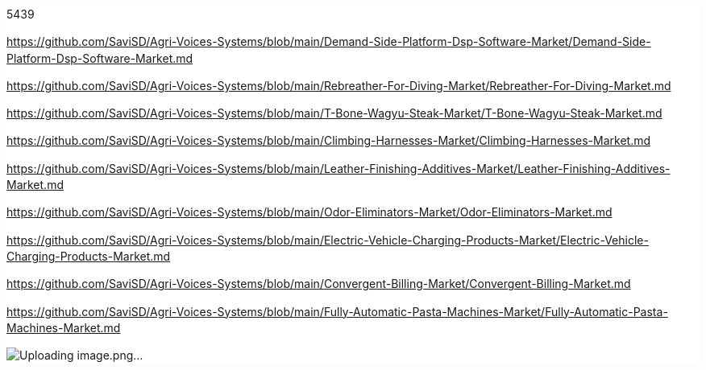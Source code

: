 5439</p><p><a href="https://github.com/SaviSD/Agri-Voices-Systems/blob/main/Demand-Side-Platform-Dsp-Software-Market/Demand-Side-Platform-Dsp-Software-Market.md">https://github.com/SaviSD/Agri-Voices-Systems/blob/main/Demand-Side-Platform-Dsp-Software-Market/Demand-Side-Platform-Dsp-Software-Market.md</a></p><p><a href="https://github.com/SaviSD/Agri-Voices-Systems/blob/main/Rebreather-For-Diving-Market/Rebreather-For-Diving-Market.md">https://github.com/SaviSD/Agri-Voices-Systems/blob/main/Rebreather-For-Diving-Market/Rebreather-For-Diving-Market.md</a></p><p><a href="https://github.com/SaviSD/Agri-Voices-Systems/blob/main/T-Bone-Wagyu-Steak-Market/T-Bone-Wagyu-Steak-Market.md">https://github.com/SaviSD/Agri-Voices-Systems/blob/main/T-Bone-Wagyu-Steak-Market/T-Bone-Wagyu-Steak-Market.md</a></p><p><a href="https://github.com/SaviSD/Agri-Voices-Systems/blob/main/Climbing-Harnesses-Market/Climbing-Harnesses-Market.md">https://github.com/SaviSD/Agri-Voices-Systems/blob/main/Climbing-Harnesses-Market/Climbing-Harnesses-Market.md</a></p><p><a href="https://github.com/SaviSD/Agri-Voices-Systems/blob/main/Leather-Finishing-Additives-Market/Leather-Finishing-Additives-Market.md">https://github.com/SaviSD/Agri-Voices-Systems/blob/main/Leather-Finishing-Additives-Market/Leather-Finishing-Additives-Market.md</a></p><p><a href="https://github.com/SaviSD/Agri-Voices-Systems/blob/main/Odor-Eliminators-Market/Odor-Eliminators-Market.md">https://github.com/SaviSD/Agri-Voices-Systems/blob/main/Odor-Eliminators-Market/Odor-Eliminators-Market.md</a></p><p><a href="https://github.com/SaviSD/Agri-Voices-Systems/blob/main/Electric-Vehicle-Charging-Products-Market/Electric-Vehicle-Charging-Products-Market.md">https://github.com/SaviSD/Agri-Voices-Systems/blob/main/Electric-Vehicle-Charging-Products-Market/Electric-Vehicle-Charging-Products-Market.md</a></p><p><a href="https://github.com/SaviSD/Agri-Voices-Systems/blob/main/Convergent-Billing-Market/Convergent-Billing-Market.md">https://github.com/SaviSD/Agri-Voices-Systems/blob/main/Convergent-Billing-Market/Convergent-Billing-Market.md</a></p><p><a href="https://github.com/SaviSD/Agri-Voices-Systems/blob/main/Fully-Automatic-Pasta-Machines-Market/Fully-Automatic-Pasta-Machines-Market.md">https://github.com/SaviSD/Agri-Voices-Systems/blob/main/Fully-Automatic-Pasta-Machines-Market/Fully-Automatic-Pasta-Machines-Market.md</a></p>
![Uploading image.png…]()
